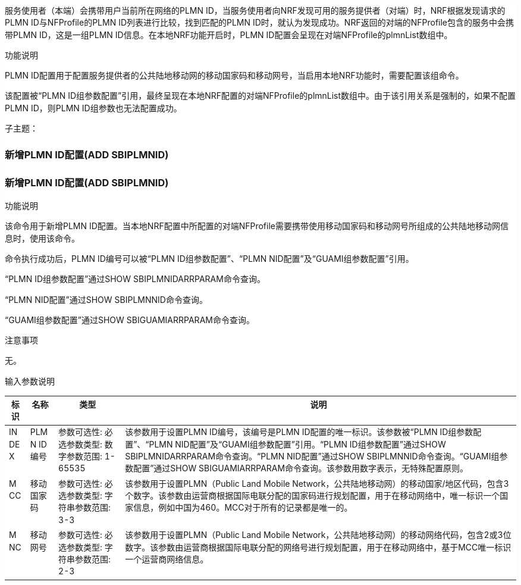 服务使用者（本端）会携带用户当前所在网络的PLMN ID，当服务使用者向NRF发现可用的服务提供者（对端）时，NRF根据发现请求的PLMN ID与NFProfile的PLMN ID列表进行比较，找到匹配的PLMN ID时，就认为发现成功。NRF返回的对端的NFProfile包含的服务中会携带PLMN ID，这是一组PLMN ID信息。在本地NRF功能开启时，PLMN ID配置会呈现在对端NFProfile的plmnList数组中。 




[](None)功能说明 


PLMN ID配置用于配置服务提供者的公共陆地移动网的移动国家码和移动网号，当启用本地NRF功能时，需要配置该组命令。 

该配置被“PLMN ID组参数配置”引用，最终呈现在本地NRF配置的对端NFProfile的plmnList数组中。由于该引用关系是强制的，如果不配置PLMN ID，则PLMN ID组参数也无法配置成功。 




[](None)子主题： 






### 新增PLMN ID配置(ADD SBIPLMNID) 
### 新增PLMN ID配置(ADD SBIPLMNID) 


[](None)功能说明 

该命令用于新增PLMN ID配置。当本地NRF配置中所配置的对端NFProfile需要携带使用移动国家码和移动网号所组成的公共陆地移动网信息时，使用该命令。 

命令执行成功后，PLMN ID编号可以被“PLMN ID组参数配置”、“PLMN NID配置”及“GUAMI组参数配置”引用。 


 
“PLMN ID组参数配置”通过SHOW SBIPLMNIDARRPARAM命令查询。 

 
“PLMN NID配置”通过SHOW SBIPLMNNID命令查询。 

 
“GUAMI组参数配置”通过SHOW SBIGUAMIARRPARAM命令查询。 

 


[](None)注意事项 

无。


[](None)输入参数说明 


[](None)标识|名称|类型|说明
---|---|---|---
INDEX|PLMN ID编号|参数可选性: 必选参数类型: 数字参数范围: 1-65535|该参数用于设置PLMN ID编号，该编号是PLMN ID配置的唯一标识。该参数被“PLMN ID组参数配置”、“PLMN NID配置”及“GUAMI组参数配置”引用。“PLMN ID组参数配置”通过SHOW SBIPLMNIDARRPARAM命令查询。“PLMN NID配置”通过SHOW SBIPLMNNID命令查询。“GUAMI组参数配置”通过SHOW SBIGUAMIARRPARAM命令查询。该参数用数字表示，无特殊配置原则。
MCC|移动国家码|参数可选性: 必选参数类型: 字符串参数范围: 3-3|该参数用于设置PLMN（Public Land Mobile Network，公共陆地移动网）的移动国家/地区代码，包含3个数字。该参数由运营商根据国际电联分配的国家码进行规划配置，用于在移动网络中，唯一标识一个国家信息，例如中国为460。MCC对于所有的记录都是唯一的。
MNC|移动网号|参数可选性: 必选参数类型: 字符串参数范围: 2-3|该参数用于设置PLMN（Public Land Mobile Network，公共陆地移动网）的移动网络代码，包含2或3位数字。该参数由运营商根据国际电联分配的网络号进行规划配置，用于在移动网络中，基于MCC唯一标识一个运营商网络信息。

